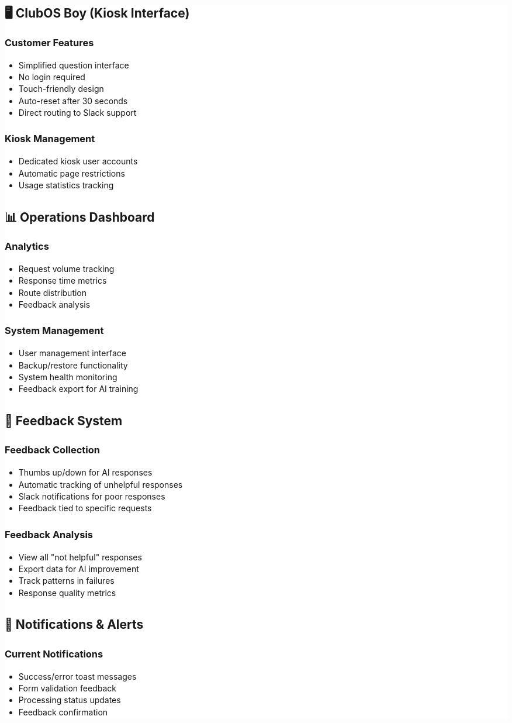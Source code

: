 ## 🖥️ ClubOS Boy (Kiosk Interface)

### Customer Features
- Simplified question interface
- No login required
- Touch-friendly design
- Auto-reset after 30 seconds
- Direct routing to Slack support

### Kiosk Management
- Dedicated kiosk user accounts
- Automatic page restrictions
- Usage statistics tracking

## 📊 Operations Dashboard

### Analytics
- Request volume tracking
- Response time metrics
- Route distribution
- Feedback analysis

### System Management
- User management interface
- Backup/restore functionality
- System health monitoring
- Feedback export for AI training

## 💬 Feedback System

### Feedback Collection
- Thumbs up/down for AI responses
- Automatic tracking of unhelpful responses
- Slack notifications for poor responses
- Feedback tied to specific requests

### Feedback Analysis
- View all "not helpful" responses
- Export data for AI improvement
- Track patterns in failures
- Response quality metrics

## 🔔 Notifications & Alerts

### Current Notifications
- Success/error toast messages
- Form validation feedback
- Processing status updates
- Feedback confirmation
